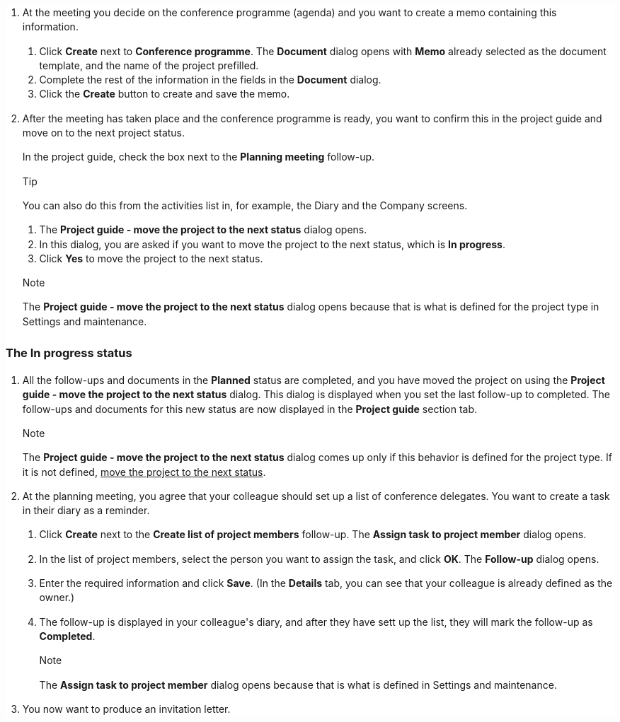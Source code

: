 1. At the meeting you decide on the conference programme (agenda) and you want to create a memo containing this information.

    1. Click **Create** next to **Conference programme**.
        The **Document** dialog opens with **Memo** already selected as the document template, and the name of the project prefilled.
    1. Complete the rest of the information in the fields in the **Document** dialog.
    1. Click the **Create** button to create and save the memo.

1. After the meeting has taken place and the conference programme is ready, you want to confirm this in the project guide and move on to the next project status.

    In the project guide, check the box next to the **Planning meeting** follow-up.

    > [!TIP]
    > You can also do this from the activities list in, for example, the Diary and the Company screens.

    1. The **Project guide - move the project to the next status** dialog opens.
    1. In this dialog, you are asked if you want to move the project to the next status, which is **In progress**.
    1. Click **Yes** to move the project to the next status.

    > [!NOTE]
    > The **Project guide - move the project to the next status** dialog opens because that is what is defined for the project type in Settings and maintenance.

### The In progress status

1. All the follow-ups and documents in the **Planned** status are completed, and you have moved the project on using the **Project guide - move the project to the next status** dialog. This dialog is displayed when you set the last follow-up to completed. The follow-ups and documents for this new status are now displayed in the **Project guide** section tab.

    > [!NOTE]
    > The **Project guide - move the project to the next status** dialog comes up only if this behavior is defined for the project type. If it is not defined, [move the project to the next status](#move-to-next-status).

1. At the planning meeting, you agree that your colleague should set up a list of conference delegates. You want to create a task in their diary as a reminder.

    1. Click **Create** next to the **Create list of project members** follow-up.
        The **Assign task to project member** dialog opens.

    1. In the list of project members, select the person you want to assign the task, and click **OK**. The **Follow-up** dialog opens.

    1. Enter the required information and click **Save**. (In the **Details** tab, you can see that your colleague is already defined as the owner.)

    1. The follow-up is displayed in your colleague's diary, and after they have sett up the list, they will mark the follow-up as **Completed**.

        > [!NOTE]
        > The **Assign task to project member** dialog opens because that is what is defined in Settings and maintenance.

1. You now want to produce an invitation letter.


[1]: ../../../document/learn/screen/index.md
[2]: ../../../diary/learn/screen/dialog-for-followups.md
[3]: ../../../document/learn/edit.md
[4]: create.md
[img1]: ../../../../media/loc/en/project/project-guide-create.png
[img2]: ../../../../media/loc/en/project/project-guide-right-click.png